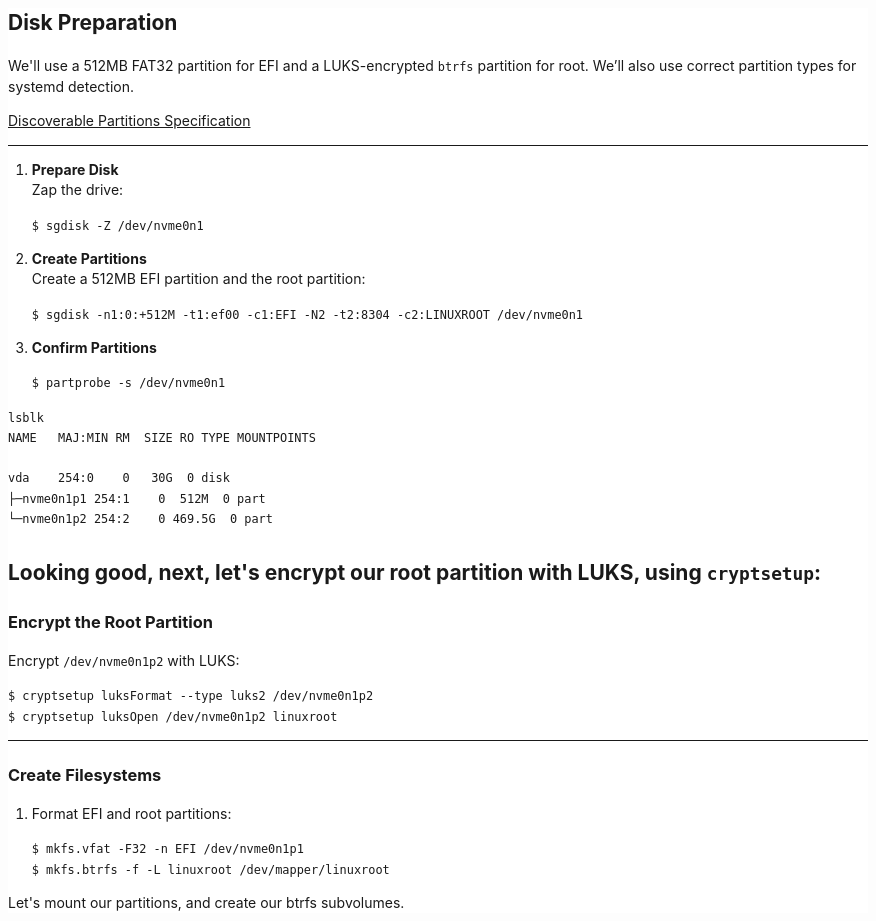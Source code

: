 
## Disk Preparation

We'll use a 512MB FAT32 partition for EFI and a LUKS-encrypted `btrfs` partition for root. We’ll also use correct partition types for systemd detection.  

[Discoverable Partitions Specification](https://uapi-group.org/specifications/specs/discoverable_partitions_specification/)

---

1. **Prepare Disk**  
   Zap the drive:  
   ```
   $ sgdisk -Z /dev/nvme0n1
   ```

2. **Create Partitions**  
   Create a 512MB EFI partition and the root partition:  
   ```
   $ sgdisk -n1:0:+512M -t1:ef00 -c1:EFI -N2 -t2:8304 -c2:LINUXROOT /dev/nvme0n1
   ```

3. **Confirm Partitions**  
   ```
   $ partprobe -s /dev/nvme0n1
   ```

```
lsblk
NAME   MAJ:MIN RM  SIZE RO TYPE MOUNTPOINTS

vda    254:0    0   30G  0 disk 
├─nvme0n1p1 254:1    0  512M  0 part
└─nvme0n1p2 254:2    0 469.5G  0 part
```

Looking good, next, let's encrypt our root partition with LUKS, using `cryptsetup`:
---

### Encrypt the Root Partition

Encrypt `/dev/nvme0n1p2` with LUKS:  
```
$ cryptsetup luksFormat --type luks2 /dev/nvme0n1p2
$ cryptsetup luksOpen /dev/nvme0n1p2 linuxroot
```

---

### Create Filesystems  

1. Format EFI and root partitions:  
   ```
   $ mkfs.vfat -F32 -n EFI /dev/nvme0n1p1
   $ mkfs.btrfs -f -L linuxroot /dev/mapper/linuxroot
   ```
Let's mount our partitions, and create our btrfs subvolumes.
